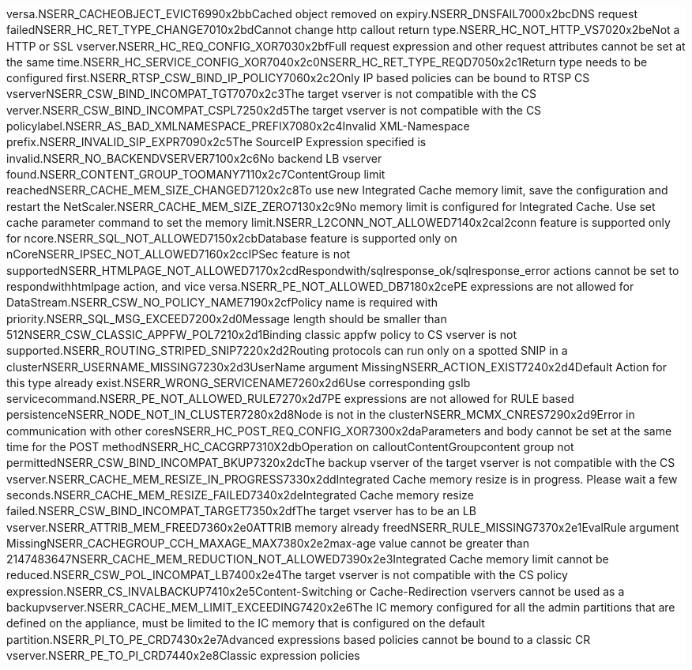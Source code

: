 versa.</td></tr><tr><td>NSERR_CACHEOBJECT_EVICT</td><td>699</td><td>0x2bb</td><td>Cached object removed on expiry.</td></tr><tr><td>NSERR_DNSFAIL</td><td>700</td><td>0x2bc</td><td>DNS request failed</td></tr><tr><td>NSERR_HC_RET_TYPE_CHANGE</td><td>701</td><td>0x2bd</td><td>Cannot change http callout return type.</td></tr><tr><td>NSERR_HC_NOT_HTTP_VS</td><td>702</td><td>0x2be</td><td>Not a HTTP or SSL vserver.</td></tr><tr><td>NSERR_HC_REQ_CONFIG_XOR</td><td>703</td><td>0x2bf</td><td>Full request expression and other request attributes cannot be set at the same time.</td></tr><tr><td>NSERR_HC_SERVICE_CONFIG_XOR</td><td>704</td><td>0x2c0</td><td></td></tr><tr><td>NSERR_HC_RET_TYPE_REQD</td><td>705</td><td>0x2c1</td><td>Return type needs to be configured first.</td></tr><tr><td>NSERR_RTSP_CSW_BIND_IP_POLICY</td><td>706</td><td>0x2c2</td><td>Only IP based policies can be bound to RTSP CS vserver</td></tr><tr><td>NSERR_CSW_BIND_INCOMPAT_TGT</td><td>707</td><td>0x2c3</td><td>The target vserver is not compatible with the CS verver.</td></tr><tr><td>NSERR_CSW_BIND_INCOMPAT_CSPL</td><td>725</td><td>0x2d5</td><td>The target vserver is not compatible with the CS policylabel.</td></tr><tr><td>NSERR_AS_BAD_XMLNAMESPACE_PREFIX</td><td>708</td><td>0x2c4</td><td>Invalid XML-Namespace prefix.</td></tr><tr><td>NSERR_INVALID_SIP_EXPR</td><td>709</td><td>0x2c5</td><td>The SourceIP Expression specified is invalid.</td></tr><tr><td>NSERR_NO_BACKENDVSERVER</td><td>710</td><td>0x2c6</td><td>No backend LB vserver found.</td></tr><tr><td>NSERR_CONTENT_GROUP_TOOMANY</td><td>711</td><td>0x2c7</td><td>ContentGroup limit reached</td></tr><tr><td>NSERR_CACHE_MEM_SIZE_CHANGED</td><td>712</td><td>0x2c8</td><td>To use new Integrated Cache memory limit, save the configuration and restart the NetScaler.</td></tr><tr><td>NSERR_CACHE_MEM_SIZE_ZERO</td><td>713</td><td>0x2c9</td><td>No memory limit is configured for Integrated Cache. Use set cache parameter command to set the memory limit.</td></tr><tr><td>NSERR_L2CONN_NOT_ALLOWED</td><td>714</td><td>0x2ca</td><td>l2conn feature is supported only for ncore.</td></tr><tr><td>NSERR_SQL_NOT_ALLOWED</td><td>715</td><td>0x2cb</td><td>Database feature is supported only on nCore</td></tr><tr><td>NSERR_IPSEC_NOT_ALLOWED</td><td>716</td><td>0x2cc</td><td>IPSec feature is not supported</td></tr><tr><td>NSERR_HTMLPAGE_NOT_ALLOWED</td><td>717</td><td>0x2cd</td><td>Respondwith/sqlresponse_ok/sqlresponse_error actions cannot be set to respondwithhtmlpage action, and vice versa.</td></tr><tr><td>NSERR_PE_NOT_ALLOWED_DB</td><td>718</td><td>0x2ce</td><td>PE expressions are not allowed for DataStream.</td></tr><tr><td>NSERR_CSW_NO_POLICY_NAME</td><td>719</td><td>0x2cf</td><td>Policy name is required with priority.</td></tr><tr><td>NSERR_SQL_MSG_EXCEED</td><td>720</td><td>0x2d0</td><td>Message length should be smaller than 512</td></tr><tr><td>NSERR_CSW_CLASSIC_APPFW_POL</td><td>721</td><td>0x2d1</td><td>Binding classic appfw policy to CS vserver is not supported.</td></tr><tr><td>NSERR_ROUTING_STRIPED_SNIP</td><td>722</td><td>0x2d2</td><td>Routing protocols can run only on a spotted SNIP in a cluster</td></tr><tr><td>NSERR_USERNAME_MISSING</td><td>723</td><td>0x2d3</td><td>UserName argument Missing</td></tr><tr><td>NSERR_ACTION_EXIST</td><td>724</td><td>0x2d4</td><td>Default Action for this type already exist.</td></tr><tr><td>NSERR_WRONG_SERVICENAME</td><td>726</td><td>0x2d6</td><td>Use corresponding gslb servicecommand.</td></tr><tr><td>NSERR_PE_NOT_ALLOWED_RULE</td><td>727</td><td>0x2d7</td><td>PE expressions are not allowed for RULE based persistence</td></tr><tr><td>NSERR_NODE_NOT_IN_CLUSTER</td><td>728</td><td>0x2d8</td><td>Node is not in the cluster</td></tr><tr><td>NSERR_MCMX_CNRES</td><td>729</td><td>0x2d9</td><td>Error in communication with other cores</td></tr><tr><td>NSERR_HC_POST_REQ_CONFIG_XOR</td><td>730</td><td>0x2da</td><td>Parameters and body cannot be set at the same time for the POST method</td></tr><tr><td>NSERR_HC_CACGRP</td><td>731</td><td>0X2db</td><td>Operation on calloutContentGroupcontent group not permitted</td></tr><tr><td>NSERR_CSW_BIND_INCOMPAT_BKUP</td><td>732</td><td>0x2dc</td><td>The backup vserver of the target vserver is not compatible with the CS vserver.</td></tr><tr><td>NSERR_CACHE_MEM_RESIZE_IN_PROGRESS</td><td>733</td><td>0x2dd</td><td>Integrated Cache memory resize is in progress. Please wait a few seconds.</td></tr><tr><td>NSERR_CACHE_MEM_RESIZE_FAILED</td><td>734</td><td>0x2de</td><td>Integrated Cache memory resize failed.</td></tr><tr><td>NSERR_CSW_BIND_INCOMPAT_TARGET</td><td>735</td><td>0x2df</td><td>The target vserver has to be an LB vserver.</td></tr><tr><td>NSERR_ATTRIB_MEM_FREED</td><td>736</td><td>0x2e0</td><td>ATTRIB memory already freed</td></tr><tr><td>NSERR_RULE_MISSING</td><td>737</td><td>0x2e1</td><td>EvalRule argument Missing</td></tr><tr><td>NSERR_CACHEGROUP_CCH_MAXAGE_MAX</td><td>738</td><td>0x2e2</td><td>max-age value cannot be greater than 2147483647</td></tr><tr><td>NSERR_CACHE_MEM_REDUCTION_NOT_ALLOWED</td><td>739</td><td>0x2e3</td><td>Integrated Cache memory limit cannot be reduced.</td></tr><tr><td>NSERR_CSW_POL_INCOMPAT_LB</td><td>740</td><td>0x2e4</td><td>The target vserver is not compatible with the CS policy expression.</td></tr><tr><td>NSERR_CS_INVALBACKUP</td><td>741</td><td>0x2e5</td><td>Content-Switching or Cache-Redirection vservers cannot be used as a backupvserver.</td></tr><tr><td>NSERR_CACHE_MEM_LIMIT_EXCEEDING</td><td>742</td><td>0x2e6</td><td>The IC memory configured for all the admin partitions that are defined on the appliance, must be limited to the IC memory that is configured on the default partition.</td></tr><tr><td>NSERR_PI_TO_PE_CRD</td><td>743</td><td>0x2e7</td><td>Advanced expressions based policies cannot be bound to a classic CR vserver.</td></tr><tr><td>NSERR_PE_TO_PI_CRD</td><td>744</td><td>0x2e8</td><td>Classic expression policies